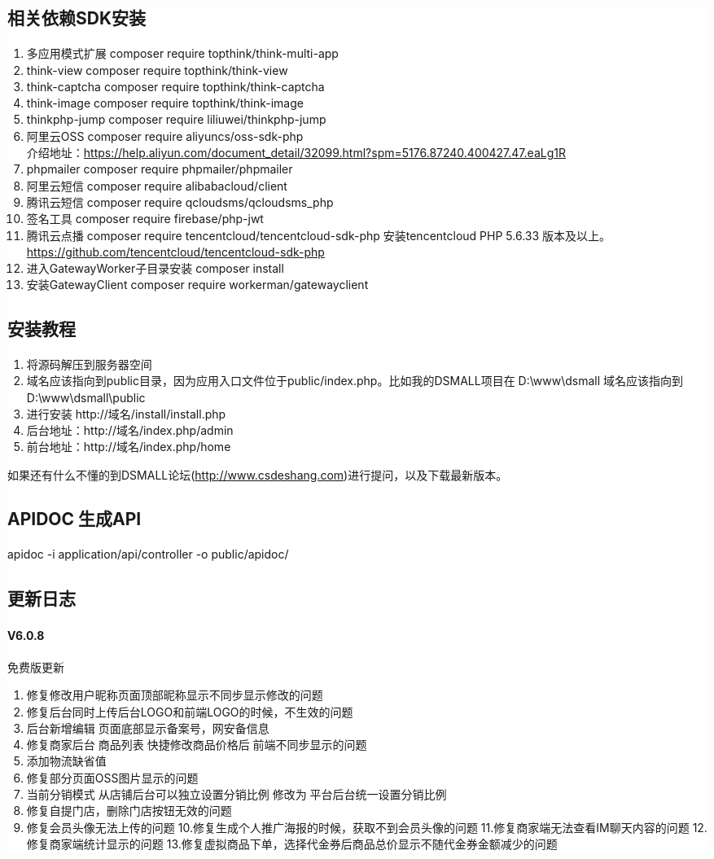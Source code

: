 

## 相关依赖SDK安装
1. 多应用模式扩展  composer require topthink/think-multi-app
2. think-view      composer require topthink/think-view
3. think-captcha   composer require topthink/think-captcha
4. think-image     composer require topthink/think-image
5. thinkphp-jump   composer require liliuwei/thinkphp-jump
5. 阿里云OSS       composer require aliyuncs/oss-sdk-php   
  介绍地址：https://help.aliyun.com/document_detail/32099.html?spm=5176.87240.400427.47.eaLg1R
6. phpmailer       composer require phpmailer/phpmailer
7. 阿里云短信      composer require alibabacloud/client
8. 腾讯云短信      composer require qcloudsms/qcloudsms_php
9. 签名工具        composer require firebase/php-jwt
10. 腾讯云点播      composer require tencentcloud/tencentcloud-sdk-php
   安装tencentcloud  PHP 5.6.33 版本及以上。https://github.com/tencentcloud/tencentcloud-sdk-php
11. 进入GatewayWorker子目录安装 composer install
12. 安装GatewayClient  composer require workerman/gatewayclient



## 安装教程
1. 将源码解压到服务器空间
2. 域名应该指向到public目录，因为应用入口文件位于public/index.php。比如我的DSMALL项目在  D:\www\dsmall  域名应该指向到 D:\www\dsmall\public
3. 进行安装 http://域名/install/install.php
4. 后台地址：http://域名/index.php/admin
5. 前台地址：http://域名/index.php/home

如果还有什么不懂的到DSMALL论坛(http://www.csdeshang.com)进行提问，以及下载最新版本。


## APIDOC 生成API
apidoc -i application/api/controller -o public/apidoc/


## 更新日志
#### V6.0.8
免费版更新
1. 修复修改用户昵称页面顶部昵称显示不同步显示修改的问题
2. 修复后台同时上传后台LOGO和前端LOGO的时候，不生效的问题
3. 后台新增编辑  页面底部显示备案号，网安备信息
4. 修复商家后台 商品列表 快捷修改商品价格后 前端不同步显示的问题
5. 添加物流缺省值
6. 修复部分页面OSS图片显示的问题
7. 当前分销模式 从店铺后台可以独立设置分销比例 修改为 平台后台统一设置分销比例
8. 修复自提门店，删除门店按钮无效的问题
9. 修复会员头像无法上传的问题
10.修复生成个人推广海报的时候，获取不到会员头像的问题
11.修复商家端无法查看IM聊天内容的问题
12.修复商家端统计显示的问题
13.修复虚拟商品下单，选择代金券后商品总价显示不随代金券金额减少的问题
